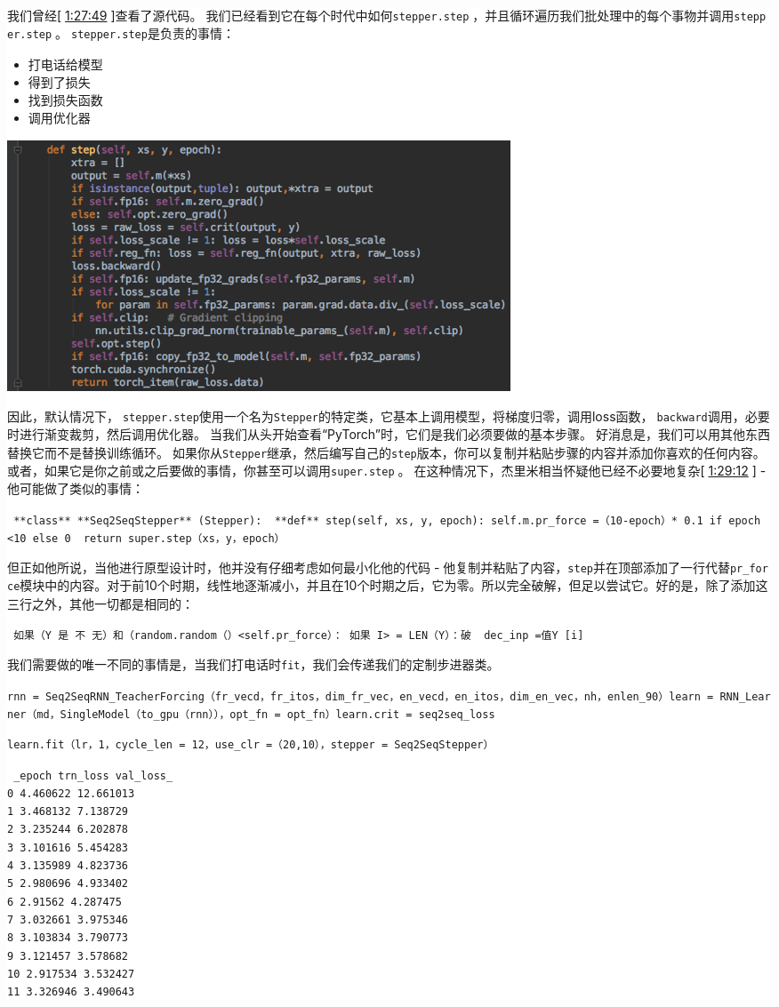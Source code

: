 我们曾经[ [1:27:49](https://youtu.be/tY0n9OT5_nA%3Ft%3D1h27m49s) ]查看了源代码。 我们已经看到它在每个时代中如何`stepper.step` ，并且循环遍历我们批处理中的每个事物并调用`stepper.step` 。 `stepper.step`是负责的事情：

*   打电话给模型
*   得到了损失
*   找到损失函数
*   调用优化器

![](../img/1_dlBOu68q6RyNuQ0opzvxMg.png)

因此，默认情况下， `stepper.step`使用一个名为`Stepper`的特定类，它基本上调用模型，将梯度归零，调用loss函数， `backward`调用，必要时进行渐变裁剪，然后调用优化器。 当我们从头开始查看“PyTorch”时，它们是我们必须要做的基本步骤。 好消息是，我们可以用其他东西替换它而不是替换训练循环。 如果你从`Stepper`继承，然后编写自己的`step`版本，你可以复制并粘贴步骤的内容并添加你喜欢的任何内容。 或者，如果它是你之前或之后要做的事情，你甚至可以调用`super.step` 。 在这种情况下，杰里米相当怀疑他已经不必要地复杂[ [1:29:12](https://youtu.be/tY0n9OT5_nA%3Ft%3D1h29m12s) ] - 他可能做了类似的事情：

```
 **class** **Seq2SeqStepper** (Stepper):  **def** step(self, xs, y, epoch): self.m.pr_force =（10-epoch）* 0.1 if epoch <10 else 0  return super.step（xs，y，epoch）
```

但正如他所说，当他进行原型设计时，他并没有仔细考虑如何最小化他的代码 - 他复制并粘贴了内容，`step`并在顶部添加了一行代替`pr_force`模块中的内容。对于前10个时期，线性地逐渐减小，并且在10个时期之后，它为零。所以完全破解，但足以尝试它。好的是，除了添加这三行之外，其他一切都是相同的：

```
 如果（Y 是 不 无）和（random.random（）<self.pr_force）： 如果 I> = LEN（Y）：破  dec_inp =值Y [i]
```

我们需要做的唯一不同的事情是，当我们打电话时`fit`，我们会传递我们的定制步进器类。

```
rnn = Seq2SeqRNN_TeacherForcing（fr_vecd，fr_itos，dim_fr_vec，en_vecd，en_itos，dim_en_vec，nh，enlen_90）learn = RNN_Learner（md，SingleModel（to_gpu（rnn）），opt_fn = opt_fn）learn.crit = seq2seq_loss
```

```
learn.fit（lr，1，cycle_len = 12，use_clr =（20,10），stepper = Seq2SeqStepper）
```

```
 _epoch trn_loss val_loss_ 
0 4.460622 12.661013 
1 3.468132 7.138729 
2 3.235244 6.202878 
3 3.101616 5.454283 
4 3.135989 4.823736 
5 2.980696 4.933402 
6 2.91562 4.287475 
7 3.032661 3.975346 
8 3.103834 3.790773 
9 3.121457 3.578682 
10 2.917534 3.532427 
11 3.326946 3.490643 
```
